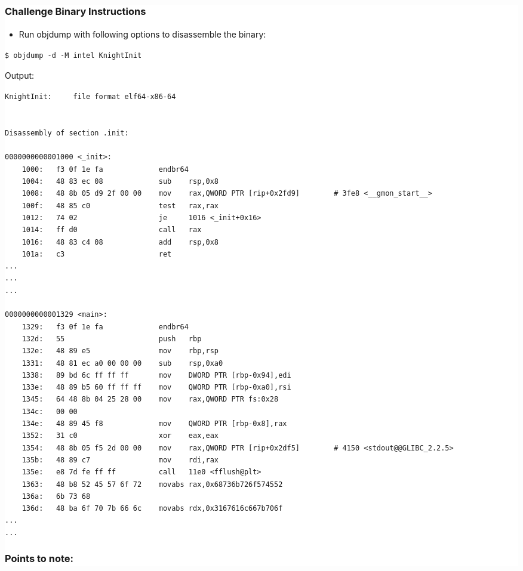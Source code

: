 ### Challenge Binary Instructions

- Run objdump with following options to disassemble the binary:
```
$ objdump -d -M intel KnightInit
```

Output:
```
KnightInit:     file format elf64-x86-64


Disassembly of section .init:

0000000000001000 <_init>:
    1000:	f3 0f 1e fa          	endbr64 
    1004:	48 83 ec 08          	sub    rsp,0x8
    1008:	48 8b 05 d9 2f 00 00 	mov    rax,QWORD PTR [rip+0x2fd9]        # 3fe8 <__gmon_start__>
    100f:	48 85 c0             	test   rax,rax
    1012:	74 02                	je     1016 <_init+0x16>
    1014:	ff d0                	call   rax
    1016:	48 83 c4 08          	add    rsp,0x8
    101a:	c3                   	ret    
...
...
...

0000000000001329 <main>:
    1329:	f3 0f 1e fa          	endbr64 
    132d:	55                   	push   rbp
    132e:	48 89 e5             	mov    rbp,rsp
    1331:	48 81 ec a0 00 00 00 	sub    rsp,0xa0
    1338:	89 bd 6c ff ff ff    	mov    DWORD PTR [rbp-0x94],edi
    133e:	48 89 b5 60 ff ff ff 	mov    QWORD PTR [rbp-0xa0],rsi
    1345:	64 48 8b 04 25 28 00 	mov    rax,QWORD PTR fs:0x28
    134c:	00 00 
    134e:	48 89 45 f8          	mov    QWORD PTR [rbp-0x8],rax
    1352:	31 c0                	xor    eax,eax
    1354:	48 8b 05 f5 2d 00 00 	mov    rax,QWORD PTR [rip+0x2df5]        # 4150 <stdout@@GLIBC_2.2.5>
    135b:	48 89 c7             	mov    rdi,rax
    135e:	e8 7d fe ff ff       	call   11e0 <fflush@plt>
    1363:	48 b8 52 45 57 6f 72 	movabs rax,0x68736b726f574552
    136a:	6b 73 68 
    136d:	48 ba 6f 70 7b 66 6c 	movabs rdx,0x3167616c667b706f
...
...

```

### Points to note:
